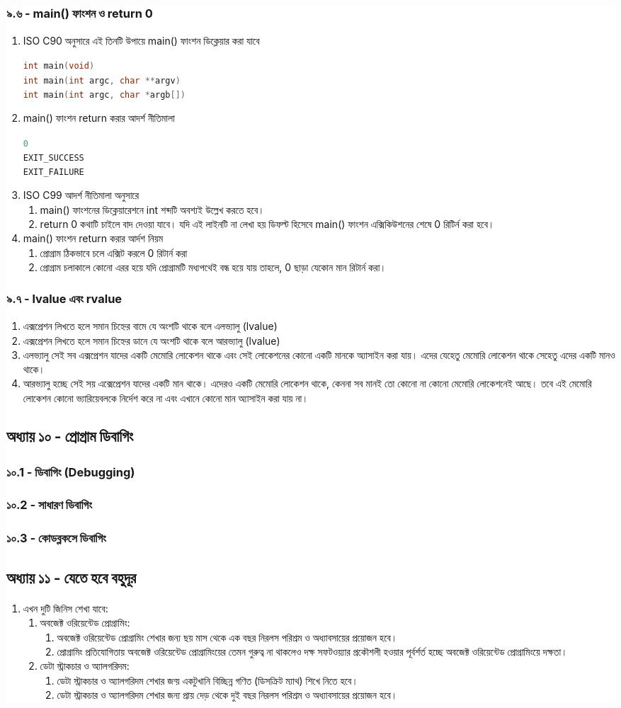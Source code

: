 ### ৯.৬ - main() ফাংশন ও return 0
1. ISO C90 অনুসারে এই তিনটি উপায়ে main() ফাংশন ডিক্লেয়ার করা যাবে
   ```c
   int main(void)
   int main(int argc, char **argv)
   int main(int argc, char *argb[])
   ```
2. main() ফাংশন return করার আদর্শ নীতিমালা
   ```c
   0
   EXIT_SUCCESS
   EXIT_FAILURE
   ```
3. ISO C99 আদর্শ নীতিমালা অনুসারে
   1. main() ফাংশনের ডিক্লেয়ারেশনে int শব্দটি অবশ্যই উল্লেখ করতে হবে।
   2. return 0  কথাটি চাইলে বাদ দেওয়া যাবে। যদি এই লাইনটি না লেখা হয় ডিফল্ট হিসেবে main() ফাংশন এক্সিকিউশনের শেষে 0 রিটির্ন করা হবে।
4. main() ফাংশন return করার আর্দশ নিয়ম
   1. প্রোগ্রাম ঠিকভাবে চলে এক্সিট করলে 0 রিটার্ন করা
   2. প্রােগ্রাম চলাকালে কোনো এরর হয়ে যদি প্রোগ্রামটি মধ্যপথেই বন্ধ হয়ে যায় তাহলে, 0 ছাড়া যেকোন মান রিটার্ন করা।

### ৯.৭ - lvalue এবং rvalue
1. এক্সপ্রেশন লিখতে হলে সমান চিহ্নের বামে যে অংশটি থাকে বলে এলভ্যালু (lvalue)
2. এক্সপ্রেশন লিখতে হলে সমান চিহ্নের ডানে যে অংশটি থাকে বলে আরভ্যালু (lvalue)
3. এলভ্যালু সেই সব এক্সপ্রেশন যাদের একটি মেমোরি লোকেশন থাকে এবং সেই লোকেশনের কোনো একটি মানকে অ্যাসাইন করা যায়। এদের যেহেতু মেমোরি লোকেশন থাকে সেহেতু এদের একটি মানও থাকে।
4. আরভ্যালু হচ্ছে সেই সয় এক্সেপ্রেশন যাদের একটি মান থাকে। এদেরও একটি মেমোরি লোকেশন থাকে, কেননা সব মানই তো কোনো না কোনো মেমোরি লোকেশনেই আছে। তবে এই মেমোরি লোকেশন কোনো ভ্যারিয়েবলকে নির্দেশ করে না এবং এখানে কোনো মান অ্যাসাইন করা যায় না।

## অধ্যায় ১০ - প্রোগ্রাম ডিবাগিং

### ১০.1 - ডিবাগিং (Debugging)

### ১০.2 - সাধারণ ডিবাগিং

### ১০.3 - কোডব্লকসে ডিবাগিং

## অধ্যায় ১১ - যেতে হবে বহুদূর
1. এখন দুটি জিনিস শেখা যাবে:
   1. অবজেক্ট ওরিয়েন্টেড প্রোগ্রামিং:
      1. অবজেক্ট ওরিয়েন্টেড প্রোগ্রামিং শেখার জন্য ছয় মাস থেকে এক বছর নিরলস পরিশ্রম ও অধ্যাবসায়ের প্রয়োজন হবে।
      2. প্রোগ্রামিং প্রতিযোগিতায় অবজেক্ট ওরিয়েন্টেড প্রোগ্রামিংয়ের তেমন গুরুত্ব না থাকলেও দক্ষ সফটওয়্যার প্রকৌশলী হওয়ার পূর্বর্শর্ত হচ্ছে অবজেক্ট ওরিয়েন্টেড প্রোগ্রামিংয়ে দক্ষতা।
   2. ডেটা স্ট্রাকচার ও অ্যালগরিদম:
      1. ডেটা স্ট্রাকচার ও অ্যালগরিদম শেখার জন্য় একটুখানি বিচ্ছিন্ন গণিত (ডিসক্রিট ম্যাথ) শিখে নিতে হবে।
      2. ডেটা স্ট্রাকচার ও অ্যালগরিদম শেখার জন্য প্রায় দেড় থেকে দুই বছর নিরলস পরিশ্রম ও অধ্যাবসায়ের প্রয়োজন হবে।
